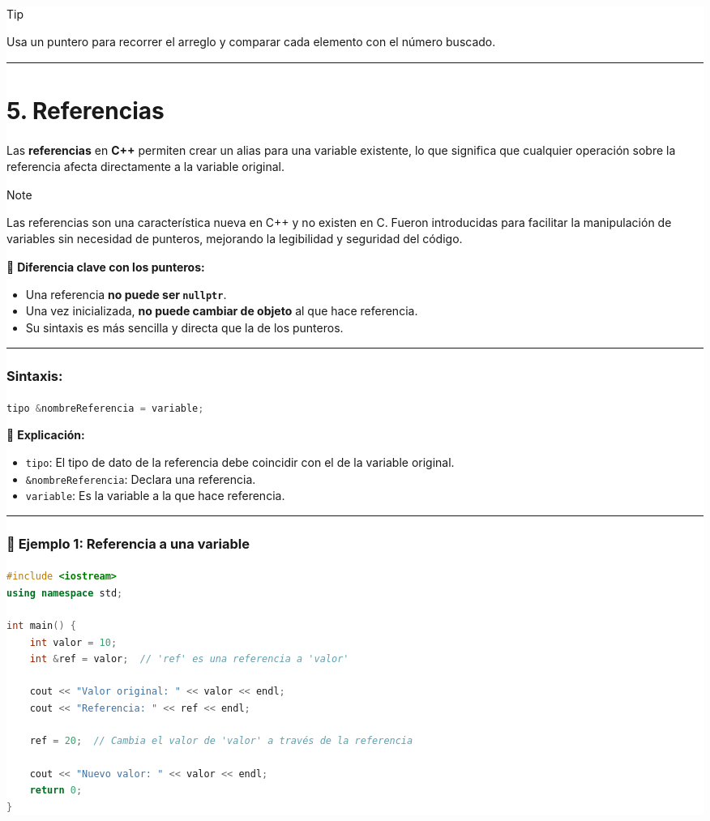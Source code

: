 > [!TIP]  
> Usa un puntero para recorrer el arreglo y comparar cada elemento con el número buscado.  

---

# 5. **Referencias**  

Las **referencias** en **C++** permiten crear un alias para una variable existente, lo que significa que cualquier operación sobre la referencia afecta directamente a la variable original.  

> [!NOTE]
>
> Las referencias son una característica nueva en C++ y no existen en C. Fueron introducidas para facilitar la manipulación de variables sin necesidad de punteros, mejorando la legibilidad y seguridad del código.

📌 **Diferencia clave con los punteros:**  
- Una referencia **no puede ser `nullptr`**.  
- Una vez inicializada, **no puede cambiar de objeto** al que hace referencia.  
- Su sintaxis es más sencilla y directa que la de los punteros.  

---

### Sintaxis:    

```cpp
tipo &nombreReferencia = variable;
```  

📌 **Explicación:**  
- `tipo`: El tipo de dato de la referencia debe coincidir con el de la variable original.  
- `&nombreReferencia`: Declara una referencia.  
- `variable`: Es la variable a la que hace referencia.  

---

### 🚀 **Ejemplo 1: Referencia a una variable**  

```cpp
#include <iostream>
using namespace std;

int main() {
    int valor = 10;
    int &ref = valor;  // 'ref' es una referencia a 'valor'

    cout << "Valor original: " << valor << endl;
    cout << "Referencia: " << ref << endl;

    ref = 20;  // Cambia el valor de 'valor' a través de la referencia

    cout << "Nuevo valor: " << valor << endl;
    return 0;
}
```  
